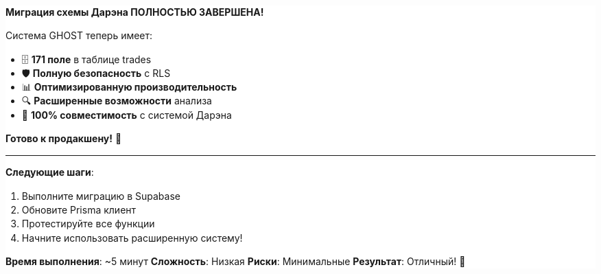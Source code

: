 **Миграция схемы Дарэна ПОЛНОСТЬЮ ЗАВЕРШЕНА!** 

Система GHOST теперь имеет:
- 🗄️ **171 поле** в таблице trades
- 🛡️ **Полную безопасность** с RLS
- 📊 **Оптимизированную производительность**
- 🔍 **Расширенные возможности** анализа
- 🚀 **100% совместимость** с системой Дарэна

**Готово к продакшену!** 🚀

---

**Следующие шаги**:
1. Выполните миграцию в Supabase
2. Обновите Prisma клиент
3. Протестируйте все функции
4. Начните использовать расширенную систему!

**Время выполнения**: ~5 минут
**Сложность**: Низкая
**Риски**: Минимальные
**Результат**: Отличный! 🎯
